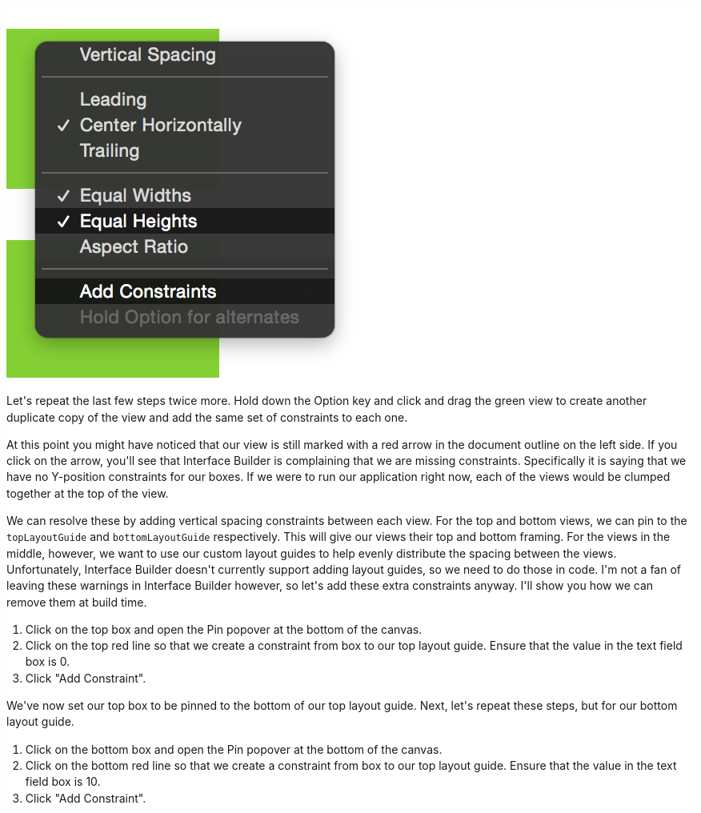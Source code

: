 ![Adding multiple constraints at once](./images/ch08-ss02.png)

Let's repeat the last few steps twice more. Hold down the Option key and click and drag the green view to create another duplicate copy of the view and add the same set of constraints to each one.

At this point you might have noticed that our view is still marked with a red arrow in the document outline on the left side. If you click on the arrow, you'll see that Interface Builder is complaining that we are missing constraints. Specifically it is saying that we have no Y-position constraints for our boxes. If we were to run our application right now, each of the views would be clumped together at the top of the view.

We can resolve these by adding vertical spacing constraints between each view. For the top and bottom views, we can pin to the `topLayoutGuide` and `bottomLayoutGuide` respectively. This will give our views their top and bottom framing. For the views in the middle, however, we want to use our custom layout guides to help evenly distribute the spacing between the views. Unfortunately, Interface Builder doesn't currently support adding layout guides, so we need to do those in code. I'm not a fan of leaving these warnings in Interface Builder however, so let's add these extra constraints anyway. I'll show you how we can remove them at build time.

1. Click on the top box and open the Pin popover at the bottom of the canvas.
2. Click on the top red line so that we create a constraint from box to our top layout guide. Ensure that the value in the text field box is 0.
3. Click "Add Constraint".

We've now set our top box to be pinned to the bottom of our top layout guide. Next, let's repeat these steps, but for our bottom layout guide.

1. Click on the bottom box and open the Pin popover at the bottom of the canvas.
2. Click on the bottom red line so that we create a constraint from box to our top layout guide. Ensure that the value in the text field box is 10.
3. Click "Add Constraint".
